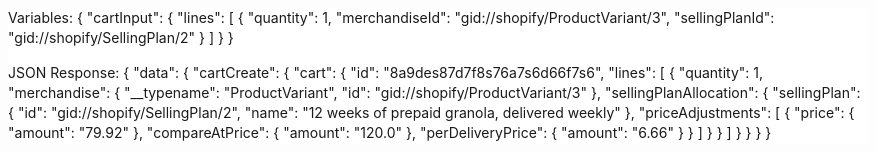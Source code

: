 Variables:
{
  "cartInput": {
    "lines": [
      {
        "quantity": 1,
        "merchandiseId": "gid://shopify/ProductVariant/3",
        "sellingPlanId": "gid://shopify/SellingPlan/2"
      }
    ]
  }
}

JSON Response:
{
  "data": {
    "cartCreate": {
      "cart": {
        "id": "8a9des87d7f8s76a7s6d66f7s6",
        "lines": [
          {
            "quantity": 1,
            "merchandise": {
              "__typename": "ProductVariant",
              "id": "gid://shopify/ProductVariant/3"
            },
            "sellingPlanAllocation": {
              "sellingPlan": {
                "id": "gid://shopify/SellingPlan/2",
                "name": "12 weeks of prepaid granola, delivered weekly"
              },
              "priceAdjustments": [
                {
                  "price": {
                    "amount": "79.92"
                  },
                  "compareAtPrice": {
                    "amount": "120.0"
                  },
                  "perDeliveryPrice": {
                    "amount": "6.66"
                  }
                }
              ]
            }
          }
        ]
      }
    }
  }
}

